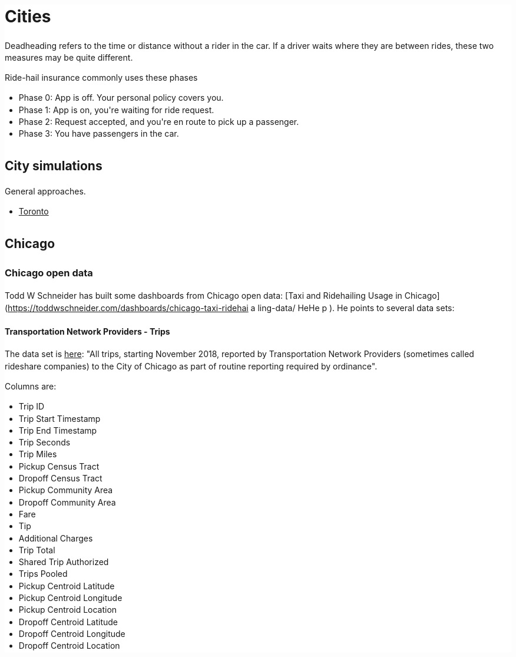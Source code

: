 # Cities

Deadheading refers to the time or distance without a rider in the car. If
a driver waits where they are between rides, these two measures may be quite
different.

Ride-hail insurance commonly uses these phases

- Phase 0: App is off. Your personal policy covers you.
- Phase 1: App is on, you're waiting for ride request.
- Phase 2: Request accepted, and you're en route to pick up a passenger.
- Phase 3: You have passengers in the car.

## City simulations

General approaches.

- [Toronto](toronto.md)

## Chicago

### Chicago open data

Todd W Schneider has built some dashboards from Chicago open data: [Taxi and Ridehailing Usage in Chicago](https://toddwschneider.com/dashboards/chicago-taxi-ridehai a ling-data/ HeHe p ). He points to several data sets:

#### Transportation Network Providers - Trips 

The data set is [here](https://data.cityofchicago.org/Transportation/Transportation-Network-Providers-Trips/m6dm-72p): "All trips, starting November 2018, reported by Transportation Network Providers (sometimes called rideshare companies) to the City of Chicago as part of routine reporting required by ordinance".

Columns are:
- Trip ID
- Trip Start Timestamp
- Trip End Timestamp
- Trip Seconds
- Trip Miles
- Pickup Census Tract
- Dropoff Census Tract
- Pickup Community Area
- Dropoff Community Area
- Fare
- Tip
- Additional Charges
- Trip Total
- Shared Trip Authorized
- Trips Pooled
- Pickup Centroid Latitude
- Pickup Centroid Longitude
- Pickup Centroid Location
- Dropoff Centroid Latitude
- Dropoff Centroid Longitude
- Dropoff Centroid Location
